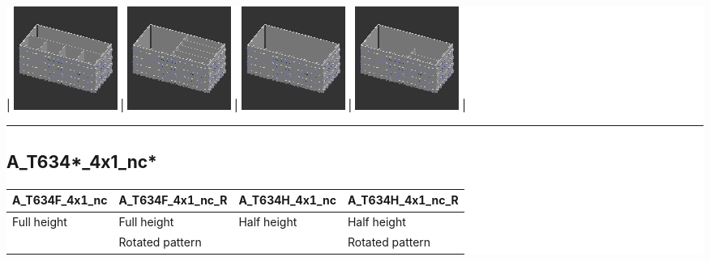 | ![preview](png/A_T634F_4x1_1x1.png) | ![preview](png/A_T634F_4x1_1x1_R.png) | ![preview](png/A_T634H_4x1_1x1.png) | ![preview](png/A_T634H_4x1_1x1_R.png) | 


---
## A_T634*_4x1_nc*
| **A_T634F_4x1_nc** | **A_T634F_4x1_nc_R** | **A_T634H_4x1_nc** | **A_T634H_4x1_nc_R** | 
| --- | --- | --- | --- | 
| Full height | Full height | Half height | Half height | 
|  | Rotated pattern |  | Rotated pattern | 